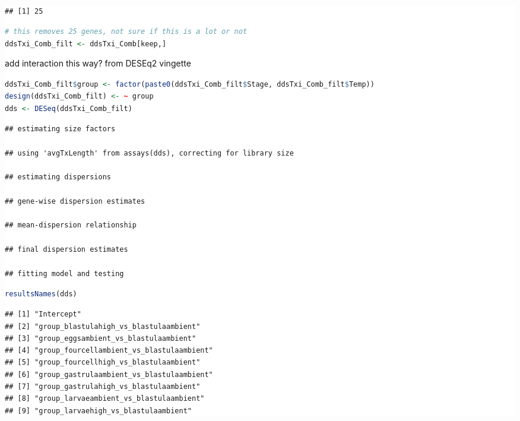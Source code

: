     ## [1] 25

``` r
# this removes 25 genes, not sure if this is a lot or not
ddsTxi_Comb_filt <- ddsTxi_Comb[keep,]
```

add interaction this way? from DESEq2
vingette

``` r
ddsTxi_Comb_filt$group <- factor(paste0(ddsTxi_Comb_filt$Stage, ddsTxi_Comb_filt$Temp))
design(ddsTxi_Comb_filt) <- ~ group
dds <- DESeq(ddsTxi_Comb_filt)
```

    ## estimating size factors

    ## using 'avgTxLength' from assays(dds), correcting for library size

    ## estimating dispersions

    ## gene-wise dispersion estimates

    ## mean-dispersion relationship

    ## final dispersion estimates

    ## fitting model and testing

``` r
resultsNames(dds)
```

    ## [1] "Intercept"                               
    ## [2] "group_blastulahigh_vs_blastulaambient"   
    ## [3] "group_eggsambient_vs_blastulaambient"    
    ## [4] "group_fourcellambient_vs_blastulaambient"
    ## [5] "group_fourcellhigh_vs_blastulaambient"   
    ## [6] "group_gastrulaambient_vs_blastulaambient"
    ## [7] "group_gastrulahigh_vs_blastulaambient"   
    ## [8] "group_larvaeambient_vs_blastulaambient"  
    ## [9] "group_larvaehigh_vs_blastulaambient"
